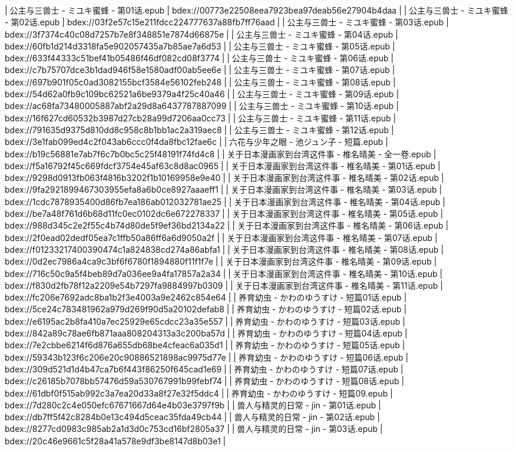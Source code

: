 | 公主与三兽士 - ミユキ蜜蜂 - 第01话.epub | bdex://00773e22508eea7923bea97deab56e27904b4daa |
| 公主与三兽士 - ミユキ蜜蜂 - 第02话.epub | bdex://03f2e57c15e211fdcc224777637a88fb7ff76aad |
| 公主与三兽士 - ミユキ蜜蜂 - 第03话.epub | bdex://3f7374c40c08d7257b7e8f348851e7874d66875e |
| 公主与三兽士 - ミユキ蜜蜂 - 第04话.epub | bdex://60fb1d214d3318fa5e902057435a7b85ae7a6d53 |
| 公主与三兽士 - ミユキ蜜蜂 - 第05话.epub | bdex://633f44333c51bef41b05486f46df082cd08f3774 |
| 公主与三兽士 - ミユキ蜜蜂 - 第06话.epub | bdex://c7b75707dce3b1dad946f58e1580adf00ab5ee6e |
| 公主与三兽士 - ミユキ蜜蜂 - 第07话.epub | bdex://697b901f05c0ad3082155bcf3584e56102feb248 |
| 公主与三兽士 - ミユキ蜜蜂 - 第08话.epub | bdex://54d62a0fb9c109bc62521a6be9379a4f25c40a46 |
| 公主与三兽士 - ミユキ蜜蜂 - 第09话.epub | bdex://ac68fa73480005887abf2a29d8a6437787887099 |
| 公主与三兽士 - ミユキ蜜蜂 - 第10话.epub | bdex://16f627cd60532b3987d27cb28a99d7206aa0cc73 |
| 公主与三兽士 - ミユキ蜜蜂 - 第11话.epub | bdex://791635d9375d810dd8c958c8b1bb1ac2a319aec8 |
| 公主与三兽士 - ミユキ蜜蜂 - 第12话.epub | bdex://3e1fab099ed4c2f043ab6ccc0f4da8fbc12fae6c |
| 六花与少年之眼 - 池ジュン子 - 短篇.epub | bdex://b19c56881e7ab7f6c7b0bc5c25f48191f74fd4c8 |
| 关于日本漫画家到台湾这件事 - 椎名晴美 - 全一卷.epub | bdex://f5a16792f45c669fdcf3754e45af63c8d8ac0965 |
| 关于日本漫画家到台湾这件事 - 椎名晴美 - 第01话.epub | bdex://9298d0913fb063f4816b3202f1b10169958e9e40 |
| 关于日本漫画家到台湾这件事 - 椎名晴美 - 第02话.epub | bdex://9fa2921899467303955efa8a6b0ce8927aaaeff1 |
| 关于日本漫画家到台湾这件事 - 椎名晴美 - 第03话.epub | bdex://1cdc7878935400d86fb7ea186ab012032781ae25 |
| 关于日本漫画家到台湾这件事 - 椎名晴美 - 第04话.epub | bdex://be7a48f761d6b68d11fc0ec0102dc6e672278337 |
| 关于日本漫画家到台湾这件事 - 椎名晴美 - 第05话.epub | bdex://988d345c2e2f55c4b74d80de5f9ef36bd2134a22 |
| 关于日本漫画家到台湾这件事 - 椎名晴美 - 第06话.epub | bdex://2f0ead02dedf05ea7c1ffb50a86ff6a6d9050a2f |
| 关于日本漫画家到台湾这件事 - 椎名晴美 - 第07话.epub | bdex://f01233217400390474c1a824838cd274a86abfa1 |
| 关于日本漫画家到台湾这件事 - 椎名晴美 - 第08话.epub | bdex://0d2ec7986a4ca9c3bf6f6780f1894880f11f1f7e |
| 关于日本漫画家到台湾这件事 - 椎名晴美 - 第09话.epub | bdex://716c50c9a5f4beb89d7a036ee9a4fa17857a2a34 |
| 关于日本漫画家到台湾这件事 - 椎名晴美 - 第10话.epub | bdex://f830d2fb78f12a2209e54b7297fa9884997b0309 |
| 关于日本漫画家到台湾这件事 - 椎名晴美 - 第11话.epub | bdex://fc206e7692adc8ba1b2f3e4003a9e2462c854e64 |
| 养育幼虫 - かわのゆうすけ - 短篇01话.epub | bdex://5ce24c783481962a979d269f90d5a20102defab8 |
| 养育幼虫 - かわのゆうすけ - 短篇02话.epub | bdex://e6195ac2b8fa410a7ec25929e65cdcc23a35e557 |
| 养育幼虫 - かわのゆうすけ - 短篇03话.epub | bdex://842a89c78ae6fb871aaa808204313a3c200ba57d |
| 养育幼虫 - かわのゆうすけ - 短篇04话.epub | bdex://7e2cbbe6214f6d876a655db68be4cfeac6a035d1 |
| 养育幼虫 - かわのゆうすけ - 短篇05话.epub | bdex://59343b123f6c206e20c90886521898ac9975d77e |
| 养育幼虫 - かわのゆうすけ - 短篇06话.epub | bdex://309d521d1d4b47ca7b6f443f86250f645cad1e69 |
| 养育幼虫 - かわのゆうすけ - 短篇07话.epub | bdex://c26185b7078bb57476d59a530767991b99febf74 |
| 养育幼虫 - かわのゆうすけ - 短篇08话.epub | bdex://61dbf0f515ab992c3a7ea20d33a8f27e32f5ddc4 |
| 养育幼虫 - かわのゆうすけ - 短篇09.epub | bdex://7d280c2c4e050efc67671667d64e4b03e3797f9b |
| 兽人与精灵的日常 - jin - 第01话.epub | bdex://db7ff5f42c8284b0e13c494d5ceac35fda49cb44 |
| 兽人与精灵的日常 - jin - 第02话.epub | bdex://8277cd0983c985ab2a1d3d0c753cd16bf2805a37 |
| 兽人与精灵的日常 - jin - 第03话.epub | bdex://20c46e9661c5f28a41a578e9df3be8147d8b03e1 |